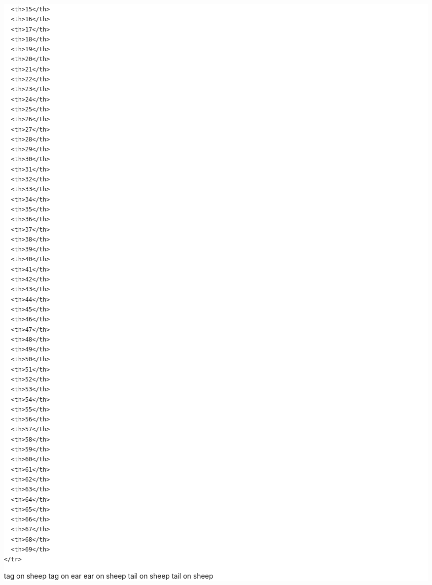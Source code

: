       <th>15</th>
      <th>16</th>
      <th>17</th>
      <th>18</th>
      <th>19</th>
      <th>20</th>
      <th>21</th>
      <th>22</th>
      <th>23</th>
      <th>24</th>
      <th>25</th>
      <th>26</th>
      <th>27</th>
      <th>28</th>
      <th>29</th>
      <th>30</th>
      <th>31</th>
      <th>32</th>
      <th>33</th>
      <th>34</th>
      <th>35</th>
      <th>36</th>
      <th>37</th>
      <th>38</th>
      <th>39</th>
      <th>40</th>
      <th>41</th>
      <th>42</th>
      <th>43</th>
      <th>44</th>
      <th>45</th>
      <th>46</th>
      <th>47</th>
      <th>48</th>
      <th>49</th>
      <th>50</th>
      <th>51</th>
      <th>52</th>
      <th>53</th>
      <th>54</th>
      <th>55</th>
      <th>56</th>
      <th>57</th>
      <th>58</th>
      <th>59</th>
      <th>60</th>
      <th>61</th>
      <th>62</th>
      <th>63</th>
      <th>64</th>
      <th>65</th>
      <th>66</th>
      <th>67</th>
      <th>68</th>
      <th>69</th>
    </tr>
  </thead>
  <tbody>
    <tr>
      <td>tag on sheep</td>
      <td>tag on ear</td>
      <td>ear on sheep</td>
      <td>tail on sheep</td>
      <td>tail on sheep</td>